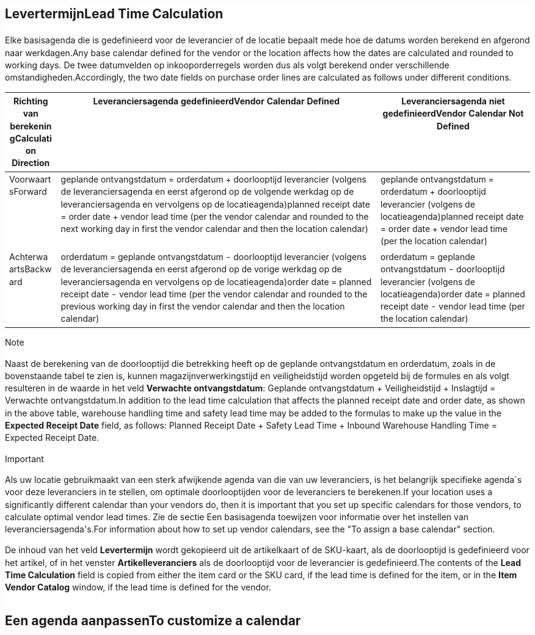 ## <a name="lead-time-calculation"></a><span data-ttu-id="08fcc-129">Levertermijn</span><span class="sxs-lookup"><span data-stu-id="08fcc-129">Lead Time Calculation</span></span>
<span data-ttu-id="08fcc-130">Elke basisagenda die is gedefinieerd voor de leverancier of de locatie bepaalt mede hoe de datums worden berekend en afgerond naar werkdagen.</span><span class="sxs-lookup"><span data-stu-id="08fcc-130">Any base calendar defined for the vendor or the location affects how the dates are calculated and rounded to working days.</span></span> <span data-ttu-id="08fcc-131">De twee datumvelden op inkooporderregels worden dus als volgt berekend onder verschillende omstandigheden.</span><span class="sxs-lookup"><span data-stu-id="08fcc-131">Accordingly, the two date fields on purchase order lines are calculated as follows under different conditions.</span></span>

|<span data-ttu-id="08fcc-132">Richting van berekening</span><span class="sxs-lookup"><span data-stu-id="08fcc-132">Calculation Direction</span></span>|<span data-ttu-id="08fcc-133">Leveranciersagenda gedefinieerd</span><span class="sxs-lookup"><span data-stu-id="08fcc-133">Vendor Calendar Defined</span></span>|<span data-ttu-id="08fcc-134">Leveranciersagenda niet gedefinieerd</span><span class="sxs-lookup"><span data-stu-id="08fcc-134">Vendor Calendar Not Defined</span></span>|
|---------------------|-----------------------|---------------------------|
|<span data-ttu-id="08fcc-135">Voorwaarts</span><span class="sxs-lookup"><span data-stu-id="08fcc-135">Forward</span></span>|<span data-ttu-id="08fcc-136">geplande ontvangstdatum = orderdatum + doorlooptijd leverancier (volgens de leveranciersagenda en eerst afgerond op de volgende werkdag op de leveranciersagenda en vervolgens op de locatieagenda)</span><span class="sxs-lookup"><span data-stu-id="08fcc-136">planned receipt date = order date + vendor lead time (per the vendor calendar and rounded to the next working day in first the vendor calendar and then the location calendar)</span></span>|<span data-ttu-id="08fcc-137">geplande ontvangstdatum = orderdatum + doorlooptijd leverancier (volgens de locatieagenda)</span><span class="sxs-lookup"><span data-stu-id="08fcc-137">planned receipt date = order date + vendor lead time (per the location calendar)</span></span>|
|<span data-ttu-id="08fcc-138">Achterwaarts</span><span class="sxs-lookup"><span data-stu-id="08fcc-138">Backward</span></span>|<span data-ttu-id="08fcc-139">orderdatum = geplande ontvangstdatum - doorlooptijd leverancier (volgens de leveranciersagenda en eerst afgerond op de vorige werkdag op de leveranciersagenda en vervolgens op de locatieagenda)</span><span class="sxs-lookup"><span data-stu-id="08fcc-139">order date = planned receipt date - vendor lead time (per the vendor calendar and rounded to the previous working day in first the vendor calendar and then the location calendar)</span></span>|<span data-ttu-id="08fcc-140">orderdatum = geplande ontvangstdatum - doorlooptijd leverancier (volgens de locatieagenda)</span><span class="sxs-lookup"><span data-stu-id="08fcc-140">order date = planned receipt date - vendor lead time (per the location calendar)</span></span>|

> [!NOTE]
> <span data-ttu-id="08fcc-141">Naast de berekening van de doorlooptijd die betrekking heeft op de geplande ontvangstdatum en orderdatum, zoals in de bovenstaande tabel te zien is, kunnen magazijnverwerkingstijd en veiligheidstijd worden opgeteld bij de formules en als volgt resulteren in de waarde in het veld **Verwachte ontvangstdatum**: Geplande ontvangstdatum + Veiligheidstijd + Inslagtijd = Verwachte ontvangstdatum.</span><span class="sxs-lookup"><span data-stu-id="08fcc-141">In addition to the lead time calculation that affects the planned receipt date and order date, as shown in the above table, warehouse handling time and safety lead time may be added to the formulas to make up the value in the **Expected Receipt Date** field, as follows: Planned Receipt Date + Safety Lead Time + Inbound Warehouse Handling Time = Expected Receipt Date.</span></span>

> [!Important]
> <span data-ttu-id="08fcc-142">Als uw locatie gebruikmaakt van een sterk afwijkende agenda van die van uw leveranciers, is het belangrijk specifieke agenda´s voor deze leveranciers in te stellen, om optimale doorlooptijden voor de leveranciers te berekenen.</span><span class="sxs-lookup"><span data-stu-id="08fcc-142">If your location uses a significantly different calendar than your vendors do, then it is important that you set up specific calendars for those vendors, to calculate optimal vendor lead times.</span></span> <span data-ttu-id="08fcc-143">Zie de sectie Een basisagenda toewijzen voor informatie over het instellen van leveranciersagenda's.</span><span class="sxs-lookup"><span data-stu-id="08fcc-143">For information about how to set up vendor calendars, see the "To assign a base calendar" section.</span></span>

<span data-ttu-id="08fcc-144">De inhoud van het veld **Levertermijn** wordt gekopieerd uit de artikelkaart of de SKU-kaart, als de doorlooptijd is gedefinieerd voor het artikel, of in het venster **Artikelleveranciers** als de doorlooptijd voor de leverancier is gedefinieerd.</span><span class="sxs-lookup"><span data-stu-id="08fcc-144">The contents of the **Lead Time Calculation** field is copied from either the item card or the SKU card, if the lead time is defined for the item, or in the **Item Vendor Catalog** window, if the lead time is defined for the vendor.</span></span>

## <a name="to-customize-a-calendar"></a><span data-ttu-id="08fcc-145">Een agenda aanpassen</span><span class="sxs-lookup"><span data-stu-id="08fcc-145">To customize a calendar</span></span>